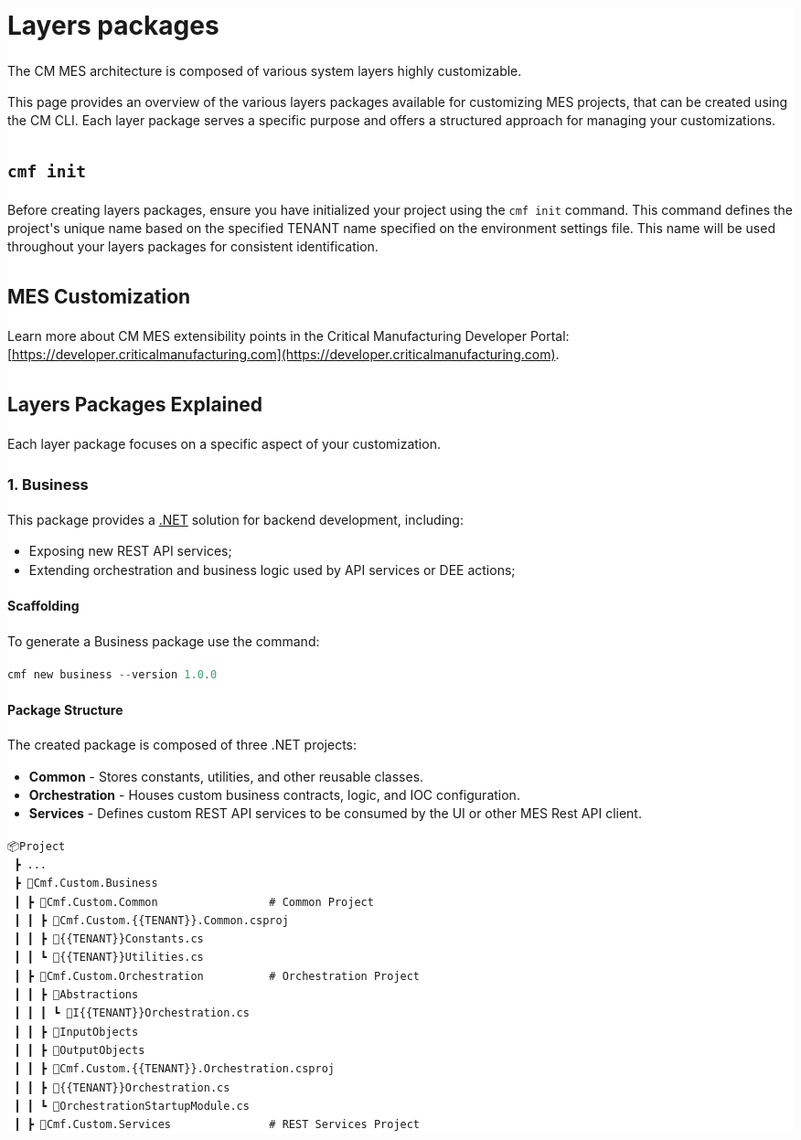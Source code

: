 # Layers packages

The CM MES architecture is composed of various system layers highly customizable.

This page provides an overview of the various layers packages available for
customizing MES projects, that can be created using the CM CLI. Each layer package serves a specific purpose and offers a structured approach for managing your customizations.

## `cmf init`

Before creating layers packages, ensure you have initialized your project using the
`cmf init` command. This command defines the project's unique name based on the
specified TENANT name specified on the environment settings file. This name will
be used throughout your layers packages for consistent identification.

## MES Customization

Learn more about CM MES extensibility points in the Critical Manufacturing Developer Portal: [https://developer.criticalmanufacturing.com](https://developer.criticalmanufacturing.com).

## Layers Packages Explained

Each layer package focuses on a specific aspect of your customization.

### 1. Business

This package provides a [.NET](https://en.wikipedia.org/wiki/.NET) solution
for backend development, including:

* Exposing new REST API services;
* Extending orchestration and business logic used by API services or DEE actions;

#### Scaffolding

To generate a Business package use the command:

``` powershell
cmf new business --version 1.0.0
```

#### Package Structure

The created package is composed of three .NET projects:

* __Common__ - Stores constants, utilities, and other reusable classes.
* __Orchestration__ - Houses custom business contracts, logic, and IOC configuration.
* __Services__ - Defines custom REST API services to be consumed by the UI or
  other MES Rest API client.

``` log
📦Project
 ┣ ...
 ┣ 📂Cmf.Custom.Business
 ┃ ┣ 📂Cmf.Custom.Common                 # Common Project 
 ┃ ┃ ┣ 📜Cmf.Custom.{{TENANT}}.Common.csproj
 ┃ ┃ ┣ 📜{{TENANT}}Constants.cs
 ┃ ┃ ┗ 📜{{TENANT}}Utilities.cs
 ┃ ┣ 📂Cmf.Custom.Orchestration          # Orchestration Project
 ┃ ┃ ┣ 📂Abstractions
 ┃ ┃ ┃ ┗ 📜I{{TENANT}}Orchestration.cs 
 ┃ ┃ ┣ 📂InputObjects
 ┃ ┃ ┣ 📂OutputObjects
 ┃ ┃ ┣ 📜Cmf.Custom.{{TENANT}}.Orchestration.csproj
 ┃ ┃ ┣ 📜{{TENANT}}Orchestration.cs
 ┃ ┃ ┗ 📜OrchestrationStartupModule.cs
 ┃ ┣ 📂Cmf.Custom.Services               # REST Services Project
```